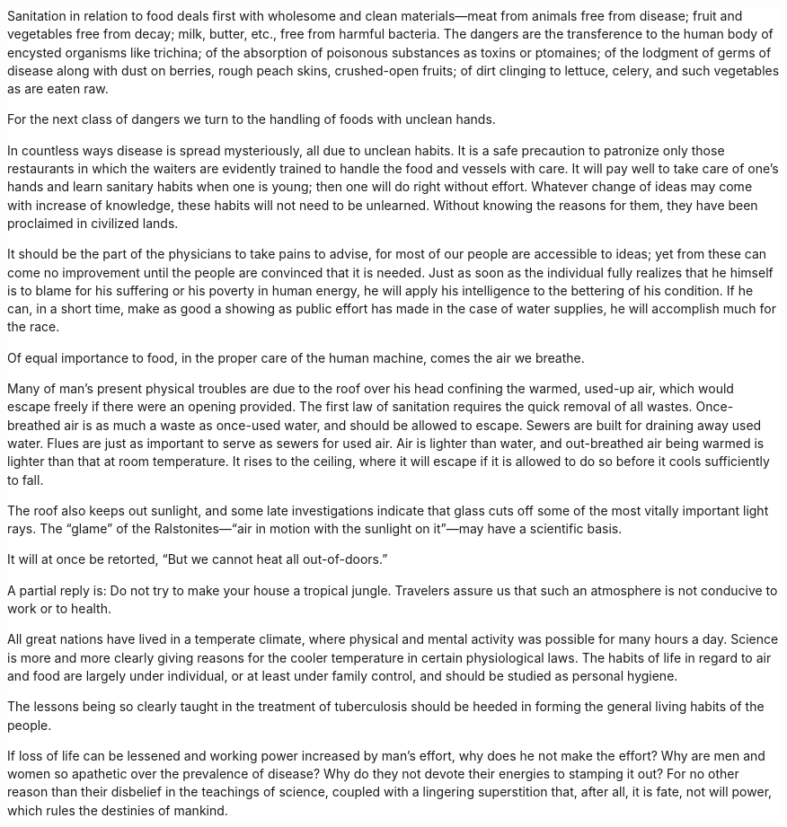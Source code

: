Sanitation in relation to food deals first with wholesome and clean materials—meat from animals free from disease; fruit and vegetables free from decay; milk, butter, etc., free from harmful bacteria. The dangers are the transference to the human body of encysted organisms like trichina; of the absorption of poisonous substances as toxins or ptomaines; of the lodgment of germs of disease along with dust on berries, rough peach skins, crushed-open fruits; of dirt clinging to lettuce, celery, and such vegetables as are eaten raw.

For the next class of dangers we turn to the handling of foods with unclean hands.

In countless ways disease is spread mysteriously, all due to unclean habits. It is a safe precaution to patronize only those restaurants in which the waiters are evidently trained to handle the food and vessels with care. It will pay well to take care of one’s hands and learn sanitary habits when one is young; then one will do right without effort. Whatever change of ideas may come with increase of knowledge, these habits will not need to be unlearned. Without knowing the reasons for them, they have been proclaimed in civilized lands.

It should be the part of the physicians to take pains to advise, for most of our people are accessible to ideas; yet from these can come no improvement until the people are convinced that it is needed. Just as soon as the individual fully realizes that he himself is to blame for his suffering or his poverty in human energy, he will apply his intelligence to the bettering of his condition. If he can, in a short time, make as good a showing as public effort has made in the case of water supplies, he will accomplish much for the race.

Of equal importance to food, in the proper care of the human machine, comes the air we breathe.

Many of man’s present physical troubles are due to the roof over his head confining the warmed, used-up air, which would escape freely if there were an opening provided. The first law of sanitation requires the quick removal of all wastes. Once-breathed air is as much a waste as once-used water, and should be allowed to escape. Sewers are built for draining away used water. Flues are just as important to serve as sewers for used air. Air is lighter than water, and out-breathed air being warmed is lighter than that at room temperature. It rises to the ceiling, where it will escape if it is allowed to do so before it cools sufficiently to fall.

The roof also keeps out sunlight, and some late investigations indicate that glass cuts off some of the most vitally important light rays. The “glame” of the Ralstonites—“air in motion with the sunlight on it”—may have a scientific basis.

It will at once be retorted, “But we cannot heat all out-of-doors.”

A partial reply is: Do not try to make your house a tropical jungle. Travelers assure us that such an atmosphere is not conducive to work or to health.

All great nations have lived in a temperate climate, where physical and mental activity was possible for many hours a day. Science is more and more clearly giving reasons for the cooler temperature in certain physiological laws. The habits of life in regard to air and food are largely under individual, or at least under family control, and should be studied as personal hygiene.

The lessons being so clearly taught in the treatment of tuberculosis should be heeded in forming the general living habits of the people.

If loss of life can be lessened and working power increased by man’s effort, why does he not make the effort? Why are men and women so apathetic over the prevalence of disease? Why do they not devote their energies to stamping it out? For no other reason than their disbelief in the teachings of science, coupled with a lingering superstition that, after all, it is fate, not will power, which rules the destinies of mankind.
